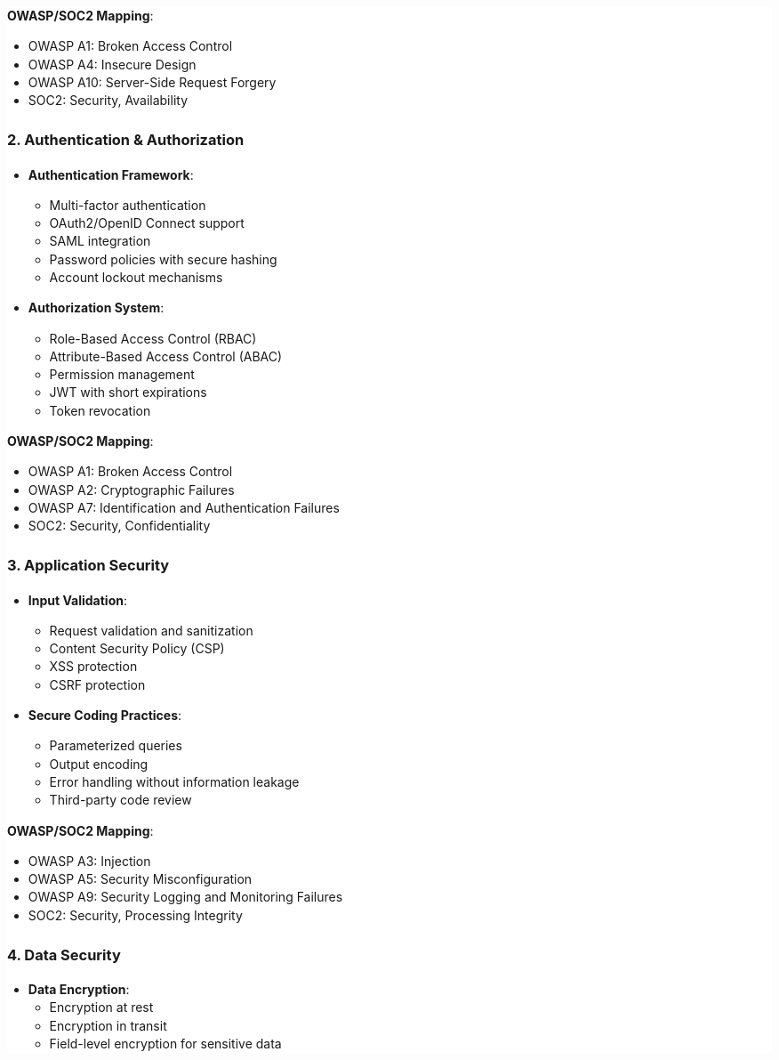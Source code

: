 **OWASP/SOC2 Mapping**:

- OWASP A1: Broken Access Control
- OWASP A4: Insecure Design
- OWASP A10: Server-Side Request Forgery
- SOC2: Security, Availability

### 2. Authentication & Authorization

- **Authentication Framework**:
  - Multi-factor authentication
  - OAuth2/OpenID Connect support
  - SAML integration
  - Password policies with secure hashing
  - Account lockout mechanisms
  
- **Authorization System**:
  - Role-Based Access Control (RBAC)
  - Attribute-Based Access Control (ABAC)
  - Permission management
  - JWT with short expirations
  - Token revocation

**OWASP/SOC2 Mapping**:

- OWASP A1: Broken Access Control
- OWASP A2: Cryptographic Failures
- OWASP A7: Identification and Authentication Failures
- SOC2: Security, Confidentiality

### 3. Application Security

- **Input Validation**:
  - Request validation and sanitization
  - Content Security Policy (CSP)
  - XSS protection
  - CSRF protection
  
- **Secure Coding Practices**:
  - Parameterized queries
  - Output encoding
  - Error handling without information leakage
  - Third-party code review

**OWASP/SOC2 Mapping**:

- OWASP A3: Injection
- OWASP A5: Security Misconfiguration
- OWASP A9: Security Logging and Monitoring Failures
- SOC2: Security, Processing Integrity

### 4. Data Security

- **Data Encryption**:
  - Encryption at rest
  - Encryption in transit
  - Field-level encryption for sensitive data
  